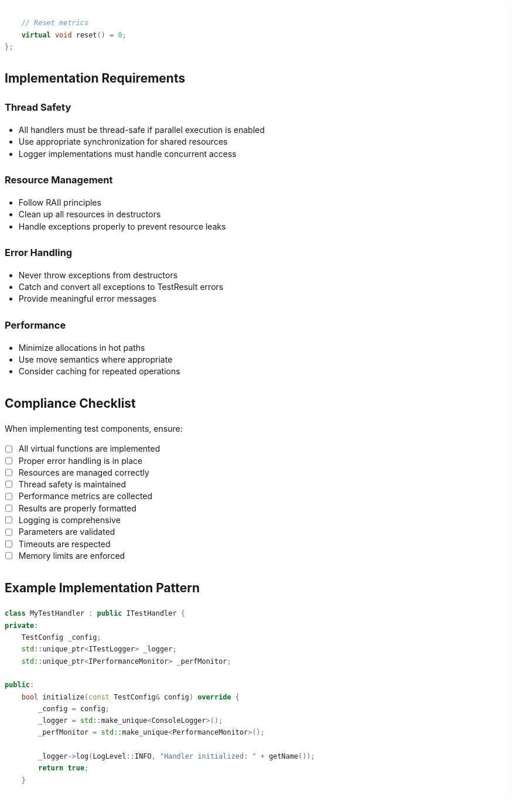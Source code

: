 ```cpp
    
    // Reset metrics
    virtual void reset() = 0;
};
```

## Implementation Requirements

### Thread Safety
- All handlers must be thread-safe if parallel execution is enabled
- Use appropriate synchronization for shared resources
- Logger implementations must handle concurrent access

### Resource Management
- Follow RAII principles
- Clean up all resources in destructors
- Handle exceptions properly to prevent resource leaks

### Error Handling
- Never throw exceptions from destructors
- Catch and convert all exceptions to TestResult errors
- Provide meaningful error messages

### Performance
- Minimize allocations in hot paths
- Use move semantics where appropriate
- Consider caching for repeated operations

## Compliance Checklist

When implementing test components, ensure:

- [ ] All virtual functions are implemented
- [ ] Proper error handling is in place
- [ ] Resources are managed correctly
- [ ] Thread safety is maintained
- [ ] Performance metrics are collected
- [ ] Results are properly formatted
- [ ] Logging is comprehensive
- [ ] Parameters are validated
- [ ] Timeouts are respected
- [ ] Memory limits are enforced

## Example Implementation Pattern

```cpp
class MyTestHandler : public ITestHandler {
private:
    TestConfig _config;
    std::unique_ptr<ITestLogger> _logger;
    std::unique_ptr<IPerformanceMonitor> _perfMonitor;
    
public:
    bool initialize(const TestConfig& config) override {
        _config = config;
        _logger = std::make_unique<ConsoleLogger>();
        _perfMonitor = std::make_unique<PerformanceMonitor>();
        
        _logger->log(LogLevel::INFO, "Handler initialized: " + getName());
        return true;
    }
    
```